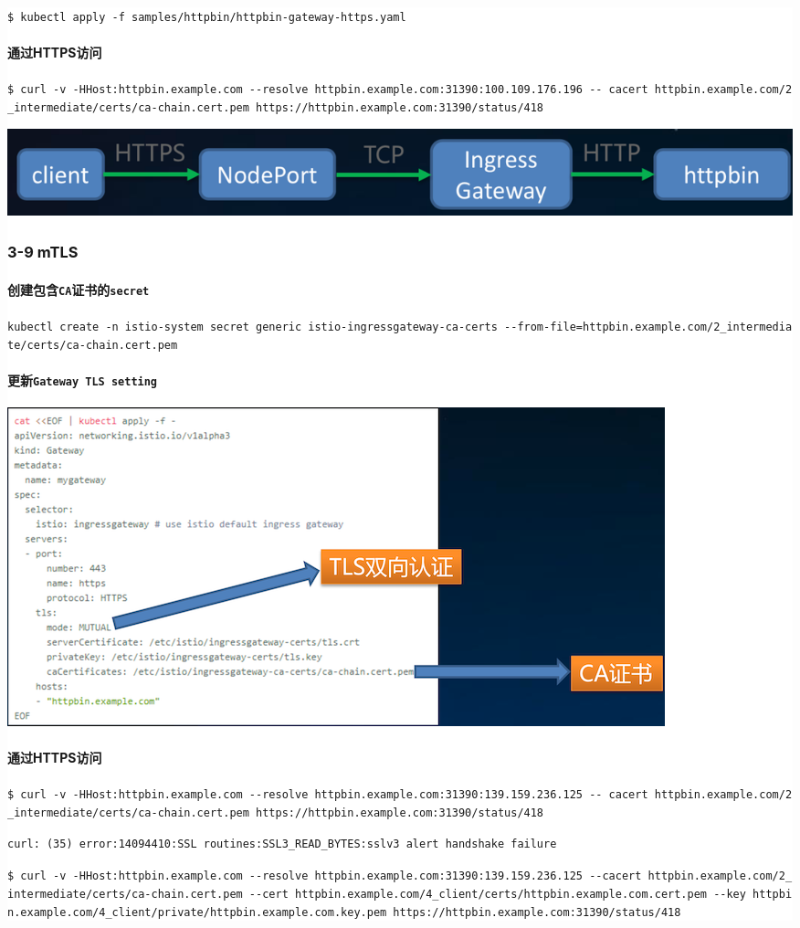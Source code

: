 ```
$ kubectl apply -f samples/httpbin/httpbin-gateway-https.yaml
```

#### **通过HTTPS访问**

```
$ curl -v -HHost:httpbin.example.com --resolve httpbin.example.com:31390:100.109.176.196 -- cacert httpbin.example.com/2_intermediate/certs/ca-chain.cert.pem https://httpbin.example.com:31390/status/418
```

![Alt Image Text](../images/ba/3_13.png "Body image")

### **3-9 mTLS**

#### **创建包含`CA`证书的`secret`**

```
kubectl create -n istio-system secret generic istio-ingressgateway-ca-certs --from-file=httpbin.example.com/2_intermediate/certs/ca-chain.cert.pem
```

#### **更新`Gateway TLS setting`**

![Alt Image Text](../images/ba/3_14.png "Body image")


#### **通过HTTPS访问**

```
$ curl -v -HHost:httpbin.example.com --resolve httpbin.example.com:31390:139.159.236.125 -- cacert httpbin.example.com/2_intermediate/certs/ca-chain.cert.pem https://httpbin.example.com:31390/status/418
```
```
curl: (35) error:14094410:SSL routines:SSL3_READ_BYTES:sslv3 alert handshake failure
```
```
$ curl -v -HHost:httpbin.example.com --resolve httpbin.example.com:31390:139.159.236.125 --cacert httpbin.example.com/2_intermediate/certs/ca-chain.cert.pem --cert httpbin.example.com/4_client/certs/httpbin.example.com.cert.pem --key httpbin.example.com/4_client/private/httpbin.example.com.key.pem https://httpbin.example.com:31390/status/418
```
